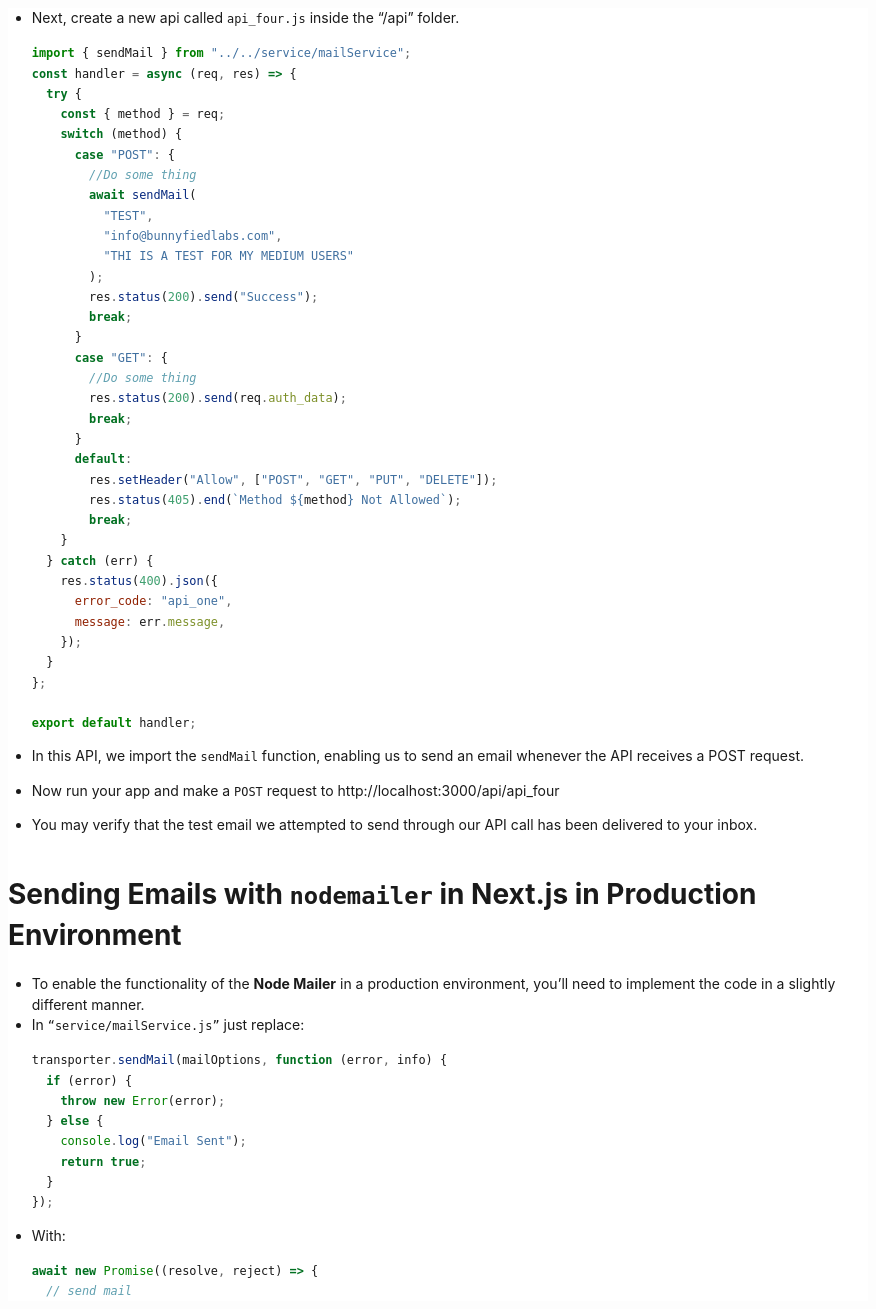 - Next, create a new api called `api_four.js` inside the “/api” folder.

  ```js
  import { sendMail } from "../../service/mailService";
  const handler = async (req, res) => {
    try {
      const { method } = req;
      switch (method) {
        case "POST": {
          //Do some thing
          await sendMail(
            "TEST",
            "info@bunnyfiedlabs.com",
            "THI IS A TEST FOR MY MEDIUM USERS"
          );
          res.status(200).send("Success");
          break;
        }
        case "GET": {
          //Do some thing
          res.status(200).send(req.auth_data);
          break;
        }
        default:
          res.setHeader("Allow", ["POST", "GET", "PUT", "DELETE"]);
          res.status(405).end(`Method ${method} Not Allowed`);
          break;
      }
    } catch (err) {
      res.status(400).json({
        error_code: "api_one",
        message: err.message,
      });
    }
  };

  export default handler;
  ```

- In this API, we import the `sendMail` function, enabling us to send an email whenever the API receives a POST request.
- Now run your app and make a `POST` request to http://localhost:3000/api/api_four
- You may verify that the test email we attempted to send through our API call has been delivered to your inbox.

# Sending Emails with `nodemailer` in Next.js in Production Environment

- To enable the functionality of the **Node Mailer** in a production environment, you’ll need to implement the code in a slightly different manner.
- In `“service/mailService.js”` just replace:
  ```js
  transporter.sendMail(mailOptions, function (error, info) {
    if (error) {
      throw new Error(error);
    } else {
      console.log("Email Sent");
      return true;
    }
  });
  ```
- With:
  ```js
  await new Promise((resolve, reject) => {
    // send mail
  ```